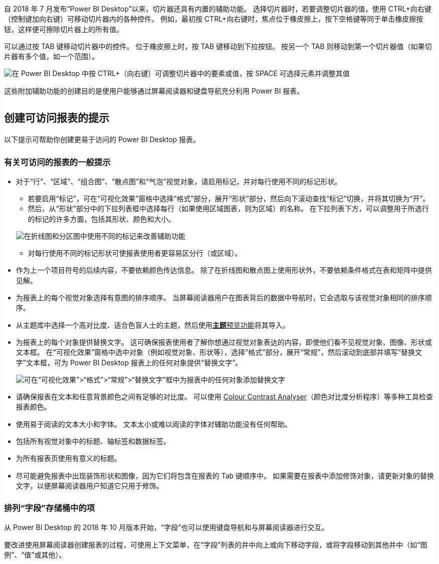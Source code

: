 自 2018 年 7 月发布“Power BI Desktop”以来，切片器还具有内置的辅助功能。 选择切片器时，若要调整切片器的值，使用 CTRL+向右键（控制键加向右键）可移动切片器内的各种控件。 例如，最初按 CTRL+向右键时，焦点位于橡皮擦上，按下空格键等同于单击橡皮擦按钮，这样便可擦除切片器上的所有值。 

可以通过按 TAB 键移动切片器中的控件。 位于橡皮擦上时，按 TAB 键移动到下拉按钮。 按另一个 TAB 则移动到第一个切片器值（如果切片器有多个值，如一个范围）。 

![在 Power BI Desktop 中按 CTRL+（向右键）可调整切片器中的要素或值，按 SPACE 可选择元素并调整其值](media/desktop-accessibility/accessibility_07.png)

这些附加辅助功能的创建目的是使用户能够通过屏幕阅读器和键盘导航充分利用 Power BI 报表。

## <a name="tips-for-creating-accessible-reports"></a>创建可访问报表的提示
以下提示可帮助你创建更易于访问的 Power BI Desktop 报表。

### <a name="general-tips-for-accessible-reports"></a>有关可访问的报表的一般提示

* 对于“行”、“区域”、“组合图”、“散点图”和“气泡”视觉对象，请启用标记，并对每行使用不同的标记形状。
  
  * 若要启用“标记”，可在“可视化效果”窗格中选择“格式”部分，展开“形状”部分，然后向下滚动查找“标记”切换，并将其切换为“开”。
  * 然后，从“形状”部分中的下拉列表框中选择每行（如果使用区域图表，则为区域）的名称。 在下拉列表下方，可以调整用于所选行的标记的许多方面，包括其形状、颜色和大小。
  
  ![在折线图和分区图中使用不同的标记来改善辅助功能](media/desktop-accessibility/accessibility_01.png)
  
  * 对每行使用不同的标记形状可使报表使用者更容易区分行（或区域）。
* 作为上一个项目符号的后续内容，不要依赖颜色传达信息。 除了在折线图和散点图上使用形状外，不要依赖条件格式在表和矩阵中提供见解。 
* 为报表上的每个视觉对象选择有意图的排序顺序。 当屏幕阅读器用户在图表背后的数据中导航时，它会选取与该视觉对象相同的排序顺序。
* 从主题库中选择一个高对比度、适合色盲人士的主题，然后使用[**主题**预览功能](desktop-report-themes.md)将其导入。
* 为报表上的每个对象提供替换文字。 这可确保报表使用者了解你想通过视觉对象表达的内容，即使他们看不见视觉对象、图像、形状或文本框。 在“可视化效果”窗格中选中对象（例如视觉对象、形状等），选择“格式”部分，展开“常规”，然后滚动到底部并填写“替换文字”文本框，可为 Power BI Desktop 报表上的任何对象提供“替换文字”。
  
  ![可在“可视化效果”>“格式”>“常规”>“替换文字”框中为报表中的任何对象添加替换文字](media/desktop-accessibility/accessibility_02.png)
* 请确保报表在文本和任意背景颜色之间有足够的对比度。 可以使用 [Colour Contrast Analyser](https://developer.paciellogroup.com/resources/contrastanalyser/)（颜色对比度分析程序）等多种工具检查报表颜色。 
* 使用易于阅读的文本大小和字体。 文本太小或难以阅读的字体对辅助功能没有任何帮助。
* 包括所有视觉对象中的标题、轴标签和数据标签。
* 为所有报表页使用有意义的标题。
* 尽可能避免报表中出现装饰形状和图像，因为它们将包含在报表的 Tab 键顺序中。 如果需要在报表中添加修饰对象，请更新对象的替换文字，以便屏幕阅读器用户知道它只用于修饰。

### <a name="arranging-items-in-field-buckets"></a>排列“字段”存储桶中的项
从 Power BI Desktop 的 2018 年 10 月版本开始，“字段”也可以使用键盘导航和与屏幕阅读器进行交互。 

要改进使用屏幕阅读器创建报表的过程，可使用上下文菜单，在“字段”列表的井中向上或向下移动字段，或将字段移动到其他井中（如“图例”、“值”或其他）。

